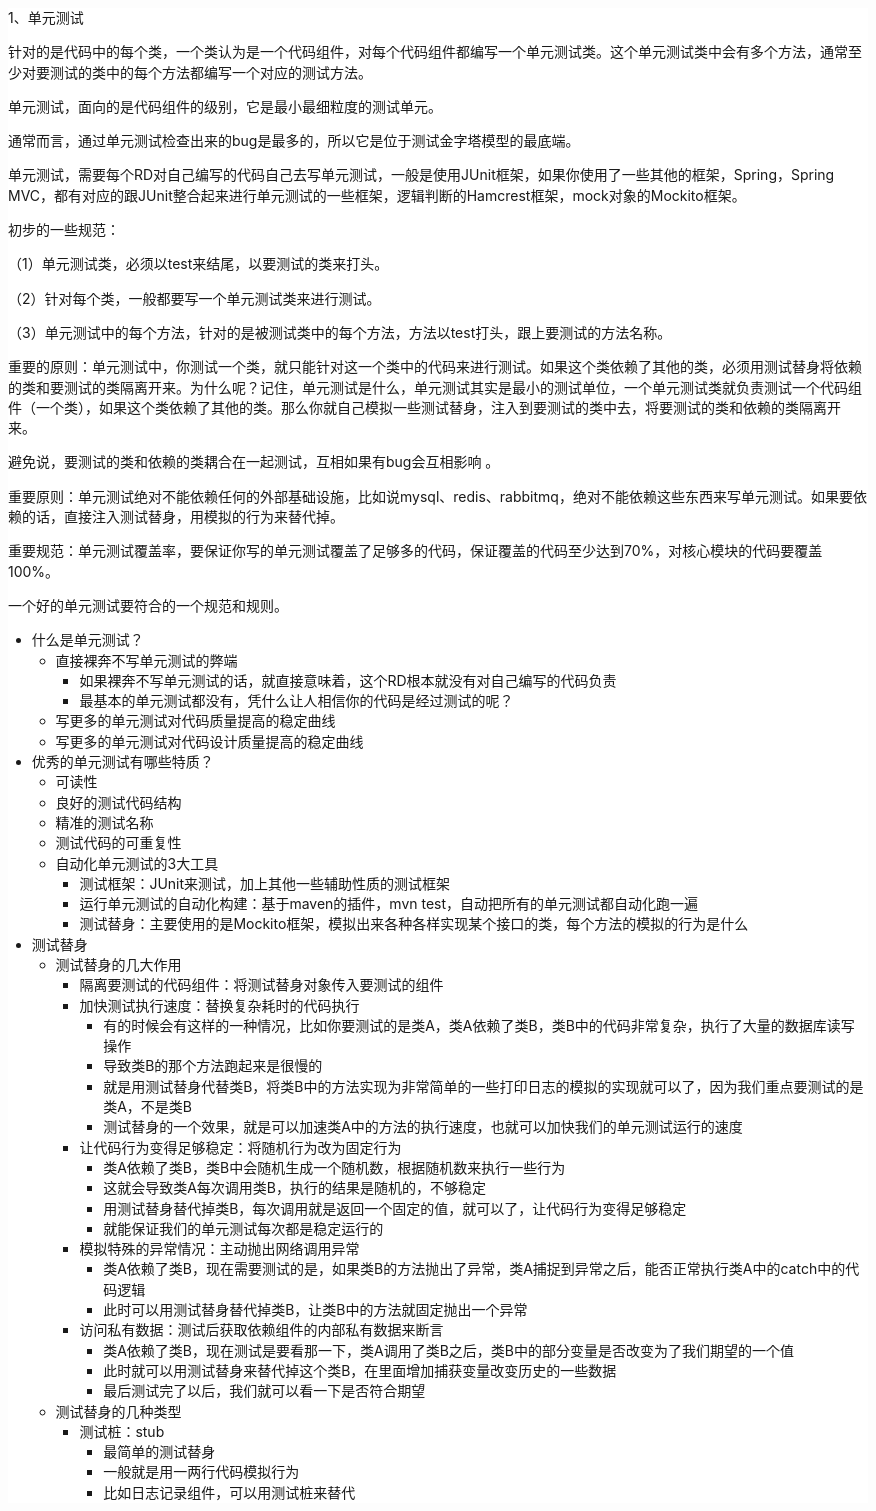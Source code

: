 1、单元测试

针对的是代码中的每个类，一个类认为是一个代码组件，对每个代码组件都编写一个单元测试类。这个单元测试类中会有多个方法，通常至少对要测试的类中的每个方法都编写一个对应的测试方法。

单元测试，面向的是代码组件的级别，它是最小最细粒度的测试单元。

通常而言，通过单元测试检查出来的bug是最多的，所以它是位于测试金字塔模型的最底端。

单元测试，需要每个RD对自己编写的代码自己去写单元测试，一般是使用JUnit框架，如果你使用了一些其他的框架，Spring，Spring MVC，都有对应的跟JUnit整合起来进行单元测试的一些框架，逻辑判断的Hamcrest框架，mock对象的Mockito框架。

初步的一些规范：

（1）单元测试类，必须以test来结尾，以要测试的类来打头。

（2）针对每个类，一般都要写一个单元测试类来进行测试。

（3）单元测试中的每个方法，针对的是被测试类中的每个方法，方法以test打头，跟上要测试的方法名称。

重要的原则：单元测试中，你测试一个类，就只能针对这一个类中的代码来进行测试。如果这个类依赖了其他的类，必须用测试替身将依赖的类和要测试的类隔离开来。为什么呢？记住，单元测试是什么，单元测试其实是最小的测试单位，一个单元测试类就负责测试一个代码组件（一个类），如果这个类依赖了其他的类。那么你就自己模拟一些测试替身，注入到要测试的类中去，将要测试的类和依赖的类隔离开来。

避免说，要测试的类和依赖的类耦合在一起测试，互相如果有bug会互相影响 。

重要原则：单元测试绝对不能依赖任何的外部基础设施，比如说mysql、redis、rabbitmq，绝对不能依赖这些东西来写单元测试。如果要依赖的话，直接注入测试替身，用模拟的行为来替代掉。

重要规范：单元测试覆盖率，要保证你写的单元测试覆盖了足够多的代码，保证覆盖的代码至少达到70%，对核心模块的代码要覆盖100%。

一个好的单元测试要符合的一个规范和规则。

- 什么是单元测试？
  - 直接裸奔不写单元测试的弊端
    - 如果裸奔不写单元测试的话，就直接意味着，这个RD根本就没有对自己编写的代码负责
    - 最基本的单元测试都没有，凭什么让人相信你的代码是经过测试的呢？
  - 写更多的单元测试对代码质量提高的稳定曲线
  - 写更多的单元测试对代码设计质量提高的稳定曲线
- 优秀的单元测试有哪些特质？
  - 可读性
  - 良好的测试代码结构
  - 精准的测试名称
  - 测试代码的可重复性
  - 自动化单元测试的3大工具
    - 测试框架：JUnit来测试，加上其他一些辅助性质的测试框架
    - 运行单元测试的自动化构建：基于maven的插件，mvn test，自动把所有的单元测试都自动化跑一遍
    - 测试替身：主要使用的是Mockito框架，模拟出来各种各样实现某个接口的类，每个方法的模拟的行为是什么
- 测试替身
  - 测试替身的几大作用
    - 隔离要测试的代码组件：将测试替身对象传入要测试的组件
    - 加快测试执行速度：替换复杂耗时的代码执行
      - 有的时候会有这样的一种情况，比如你要测试的是类A，类A依赖了类B，类B中的代码非常复杂，执行了大量的数据库读写操作
      - 导致类B的那个方法跑起来是很慢的
      - 就是用测试替身代替类B，将类B中的方法实现为非常简单的一些打印日志的模拟的实现就可以了，因为我们重点要测试的是类A，不是类B
      - 测试替身的一个效果，就是可以加速类A中的方法的执行速度，也就可以加快我们的单元测试运行的速度
    - 让代码行为变得足够稳定：将随机行为改为固定行为
      - 类A依赖了类B，类B中会随机生成一个随机数，根据随机数来执行一些行为
      - 这就会导致类A每次调用类B，执行的结果是随机的，不够稳定
      - 用测试替身替代掉类B，每次调用就是返回一个固定的值，就可以了，让代码行为变得足够稳定
      - 就能保证我们的单元测试每次都是稳定运行的
    - 模拟特殊的异常情况：主动抛出网络调用异常
      - 类A依赖了类B，现在需要测试的是，如果类B的方法抛出了异常，类A捕捉到异常之后，能否正常执行类A中的catch中的代码逻辑
      - 此时可以用测试替身替代掉类B，让类B中的方法就固定抛出一个异常
    - 访问私有数据：测试后获取依赖组件的内部私有数据来断言
      - 类A依赖了类B，现在测试是要看那一下，类A调用了类B之后，类B中的部分变量是否改变为了我们期望的一个值
      - 此时就可以用测试替身来替代掉这个类B，在里面增加捕获变量改变历史的一些数据
      - 最后测试完了以后，我们就可以看一下是否符合期望
  - 测试替身的几种类型
    - 测试桩：stub
      - 最简单的测试替身
      - 一般就是用一两行代码模拟行为
      - 比如日志记录组件，可以用测试桩来替代